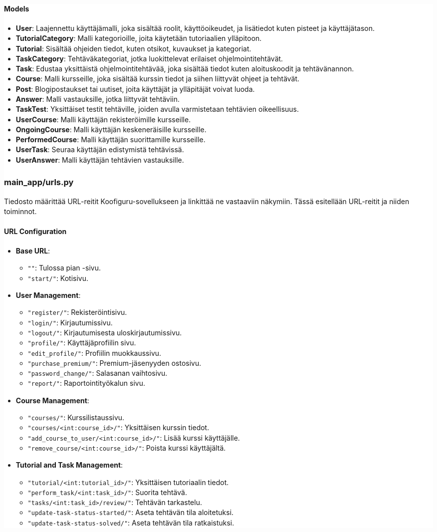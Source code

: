 #### Models

- **User**: Laajennettu käyttäjämalli, joka sisältää roolit, käyttöoikeudet, ja lisätiedot kuten pisteet ja käyttäjätason.
- **TutorialCategory**: Malli kategorioille, joita käytetään tutoriaalien ylläpitoon.
- **Tutorial**: Sisältää ohjeiden tiedot, kuten otsikot, kuvaukset ja kategoriat.
- **TaskCategory**: Tehtäväkategoriat, jotka luokittelevat erilaiset ohjelmointitehtävät.
- **Task**: Edustaa yksittäistä ohjelmointitehtävää, joka sisältää tiedot kuten aloituskoodit ja tehtävänannon.
- **Course**: Malli kursseille, joka sisältää kurssin tiedot ja siihen liittyvät ohjeet ja tehtävät.
- **Post**: Blogipostaukset tai uutiset, joita käyttäjät ja ylläpitäjät voivat luoda.
- **Answer**: Malli vastauksille, jotka liittyvät tehtäviin.
- **TaskTest**: Yksittäiset testit tehtäville, joiden avulla varmistetaan tehtävien oikeellisuus.
- **UserCourse**: Malli käyttäjän rekisteröimille kursseille.
- **OngoingCourse**: Malli käyttäjän keskeneräisille kursseille.
- **PerformedCourse**: Malli käyttäjän suorittamille kursseille.
- **UserTask**: Seuraa käyttäjän edistymistä tehtävissä.
- **UserAnswer**: Malli käyttäjän tehtävien vastauksille.


### main_app/urls.py

Tiedosto määrittää URL-reitit Koofiguru-sovellukseen ja linkittää ne vastaaviin näkymiin. Tässä esitellään URL-reitit ja niiden toiminnot.

#### URL Configuration

- **Base URL**:
  - `""`: Tulossa pian -sivu.
  - `"start/"`: Kotisivu.

- **User Management**:
  - `"register/"`: Rekisteröintisivu.
  - `"login/"`: Kirjautumissivu.
  - `"logout/"`: Kirjautumisesta uloskirjautumissivu.
  - `"profile/"`: Käyttäjäprofiilin sivu.
  - `"edit_profile/"`: Profiilin muokkaussivu.
  - `"purchase_premium/"`: Premium-jäsenyyden ostosivu.
  - `"password_change/"`: Salasanan vaihtosivu.
  - `"report/"`: Raportointityökalun sivu.

- **Course Management**:
  - `"courses/"`: Kurssilistaussivu.
  - `"courses/<int:course_id>/"`: Yksittäisen kurssin tiedot.
  - `"add_course_to_user/<int:course_id>/"`: Lisää kurssi käyttäjälle.
  - `"remove_course/<int:course_id>/"`: Poista kurssi käyttäjältä.

- **Tutorial and Task Management**:
  - `"tutorial/<int:tutorial_id>/"`: Yksittäisen tutoriaalin tiedot.
  - `"perform_task/<int:task_id>/"`: Suorita tehtävä.
  - `"tasks/<int:task_id>/review/"`: Tehtävän tarkastelu.
  - `"update-task-status-started/"`: Aseta tehtävän tila aloitetuksi.
  - `"update-task-status-solved/"`: Aseta tehtävän tila ratkaistuksi.
